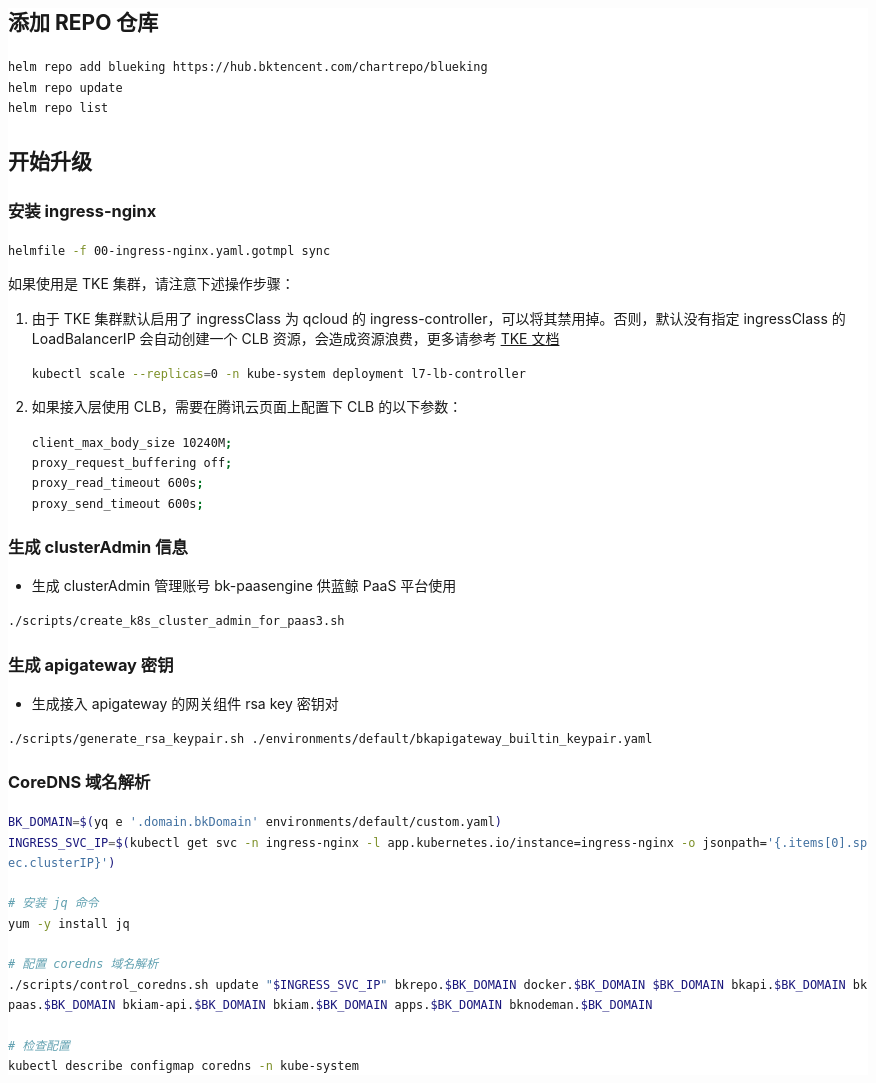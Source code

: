 ## 添加 REPO 仓库

```bash
helm repo add blueking https://hub.bktencent.com/chartrepo/blueking
helm repo update
helm repo list
```

## 开始升级

### 安装 ingress-nginx

```bash
helmfile -f 00-ingress-nginx.yaml.gotmpl sync
```

如果使用是 TKE 集群，请注意下述操作步骤：

1. 由于 TKE 集群默认启用了 ingressClass 为 qcloud 的 ingress-controller，可以将其禁用掉。否则，默认没有指定 ingressClass 的 LoadBalancerIP 会自动创建一个 CLB 资源，会造成资源浪费，更多请参考 [TKE 文档](https://cloud.tencent.com/document/product/457/45685)

    ```bash
    kubectl scale --replicas=0 -n kube-system deployment l7-lb-controller
    ```

2. 如果接入层使用 CLB，需要在腾讯云页面上配置下 CLB 的以下参数：

    ```bash
    client_max_body_size 10240M;
    proxy_request_buffering off;
    proxy_read_timeout 600s;
    proxy_send_timeout 600s;
    ```

### 生成 clusterAdmin 信息

- 生成 clusterAdmin 管理账号 bk-paasengine 供蓝鲸 PaaS 平台使用

```bash
./scripts/create_k8s_cluster_admin_for_paas3.sh
```

### 生成 apigateway 密钥

- 生成接入 apigateway 的网关组件 rsa key 密钥对

```bash
./scripts/generate_rsa_keypair.sh ./environments/default/bkapigateway_builtin_keypair.yaml
```

### CoreDNS 域名解析

```bash
BK_DOMAIN=$(yq e '.domain.bkDomain' environments/default/custom.yaml)
INGRESS_SVC_IP=$(kubectl get svc -n ingress-nginx -l app.kubernetes.io/instance=ingress-nginx -o jsonpath='{.items[0].spec.clusterIP}')

# 安装 jq 命令
yum -y install jq

# 配置 coredns 域名解析
./scripts/control_coredns.sh update "$INGRESS_SVC_IP" bkrepo.$BK_DOMAIN docker.$BK_DOMAIN $BK_DOMAIN bkapi.$BK_DOMAIN bkpaas.$BK_DOMAIN bkiam-api.$BK_DOMAIN bkiam.$BK_DOMAIN apps.$BK_DOMAIN bknodeman.$BK_DOMAIN

# 检查配置
kubectl describe configmap coredns -n kube-system
```